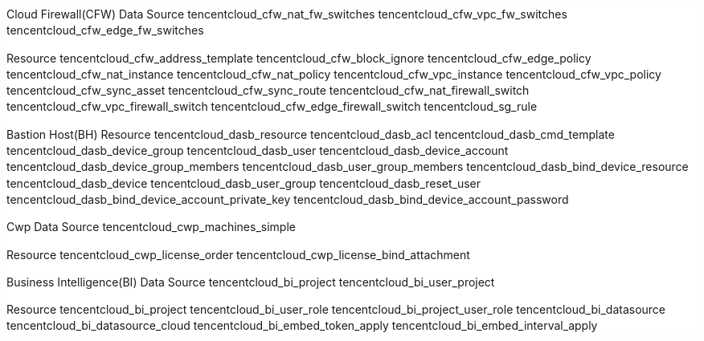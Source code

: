Cloud Firewall(CFW)
  Data Source
    tencentcloud_cfw_nat_fw_switches
    tencentcloud_cfw_vpc_fw_switches
    tencentcloud_cfw_edge_fw_switches

  Resource
    tencentcloud_cfw_address_template
    tencentcloud_cfw_block_ignore
    tencentcloud_cfw_edge_policy
    tencentcloud_cfw_nat_instance
    tencentcloud_cfw_nat_policy
    tencentcloud_cfw_vpc_instance
    tencentcloud_cfw_vpc_policy
    tencentcloud_cfw_sync_asset
    tencentcloud_cfw_sync_route
    tencentcloud_cfw_nat_firewall_switch
    tencentcloud_cfw_vpc_firewall_switch
    tencentcloud_cfw_edge_firewall_switch
    tencentcloud_sg_rule

Bastion Host(BH)
  Resource
    tencentcloud_dasb_resource
    tencentcloud_dasb_acl
    tencentcloud_dasb_cmd_template
    tencentcloud_dasb_device_group
    tencentcloud_dasb_user
    tencentcloud_dasb_device_account
    tencentcloud_dasb_device_group_members
    tencentcloud_dasb_user_group_members
    tencentcloud_dasb_bind_device_resource
    tencentcloud_dasb_device
    tencentcloud_dasb_user_group
    tencentcloud_dasb_reset_user
    tencentcloud_dasb_bind_device_account_private_key
    tencentcloud_dasb_bind_device_account_password

Cwp
  Data Source
    tencentcloud_cwp_machines_simple

  Resource
    tencentcloud_cwp_license_order
    tencentcloud_cwp_license_bind_attachment

Business Intelligence(BI)
  Data Source
    tencentcloud_bi_project
    tencentcloud_bi_user_project

  Resource
    tencentcloud_bi_project
    tencentcloud_bi_user_role
    tencentcloud_bi_project_user_role
    tencentcloud_bi_datasource
    tencentcloud_bi_datasource_cloud
    tencentcloud_bi_embed_token_apply
    tencentcloud_bi_embed_interval_apply
